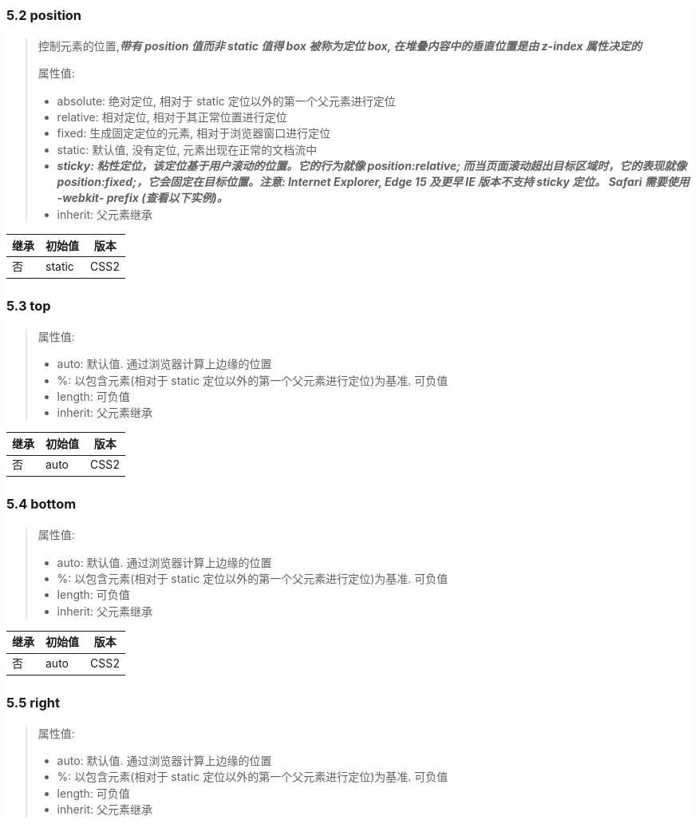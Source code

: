 ### 5.2 position

> 控制元素的位置,**_带有 position 值而非 static 值得 box 被称为定位 box, 在堆叠内容中的垂直位置是由 z-index 属性决定的_**
>
> 属性值:
>
> - absolute: 绝对定位, 相对于 static 定位以外的第一个父元素进行定位
> - relative: 相对定位, 相对于其正常位置进行定位
> - fixed: 生成固定定位的元素, 相对于浏览器窗口进行定位
> - static: 默认值, 没有定位, 元素出现在正常的文档流中
> - **_sticky: 粘性定位，该定位基于用户滚动的位置。它的行为就像 position:relative; 而当页面滚动超出目标区域时，它的表现就像 position:fixed;，它会固定在目标位置。注意: Internet Explorer, Edge 15 及更早 IE 版本不支持 sticky 定位。 Safari 需要使用 -webkit- prefix (查看以下实例)。_**
> - inherit: 父元素继承

| 继承 | 初始值 | 版本 |
| ---- | ------ | ---- |
| 否   | static | CSS2 |

### 5.3 top

> 属性值:
>
> - auto: 默认值. 通过浏览器计算上边缘的位置
> - %: 以包含元素(相对于 static 定位以外的第一个父元素进行定位)为基准. 可负值
> - length: 可负值
> - inherit: 父元素继承

| 继承 | 初始值 | 版本 |
| ---- | ------ | ---- |
| 否   | auto   | CSS2 |

### 5.4 bottom

> 属性值:
>
> - auto: 默认值. 通过浏览器计算上边缘的位置
> - %: 以包含元素(相对于 static 定位以外的第一个父元素进行定位)为基准. 可负值
> - length: 可负值
> - inherit: 父元素继承

| 继承 | 初始值 | 版本 |
| ---- | ------ | ---- |
| 否   | auto   | CSS2 |

### 5.5 right

> 属性值:
>
> - auto: 默认值. 通过浏览器计算上边缘的位置
> - %: 以包含元素(相对于 static 定位以外的第一个父元素进行定位)为基准. 可负值
> - length: 可负值
> - inherit: 父元素继承
